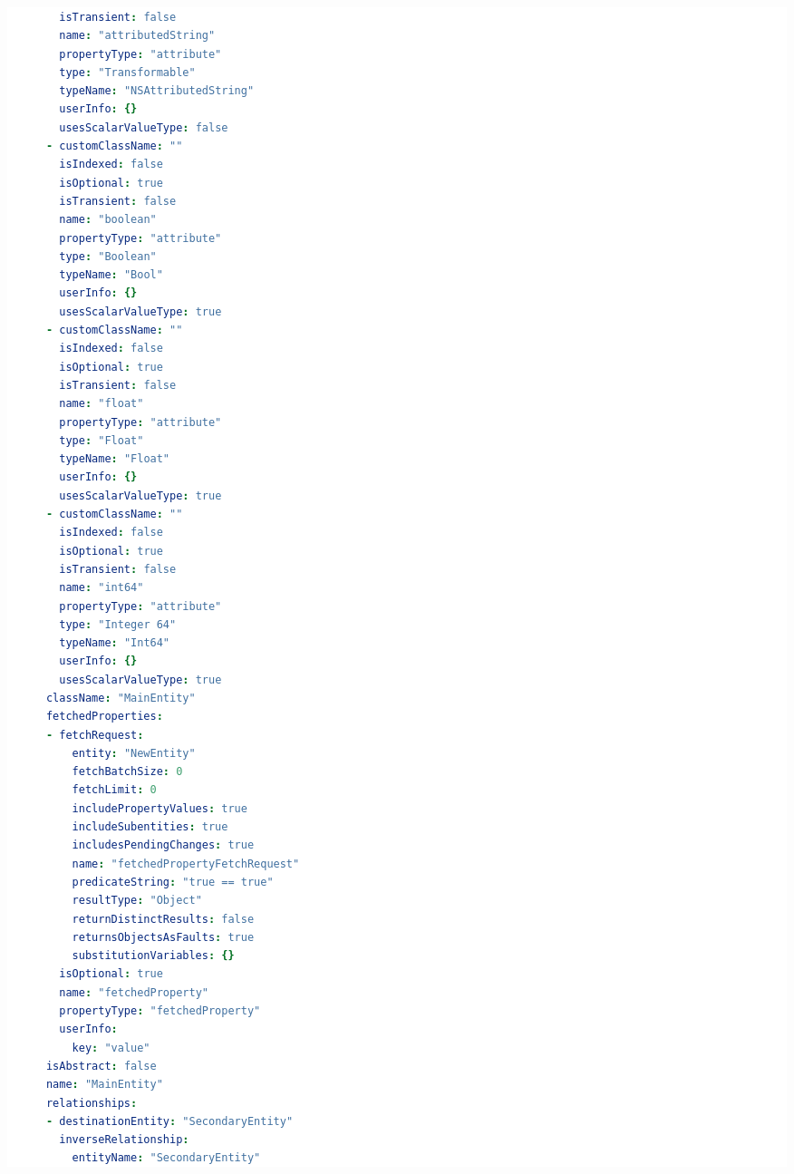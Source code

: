 ```yaml
        isTransient: false
        name: "attributedString"
        propertyType: "attribute"
        type: "Transformable"
        typeName: "NSAttributedString"
        userInfo: {}
        usesScalarValueType: false
      - customClassName: ""
        isIndexed: false
        isOptional: true
        isTransient: false
        name: "boolean"
        propertyType: "attribute"
        type: "Boolean"
        typeName: "Bool"
        userInfo: {}
        usesScalarValueType: true
      - customClassName: ""
        isIndexed: false
        isOptional: true
        isTransient: false
        name: "float"
        propertyType: "attribute"
        type: "Float"
        typeName: "Float"
        userInfo: {}
        usesScalarValueType: true
      - customClassName: ""
        isIndexed: false
        isOptional: true
        isTransient: false
        name: "int64"
        propertyType: "attribute"
        type: "Integer 64"
        typeName: "Int64"
        userInfo: {}
        usesScalarValueType: true
      className: "MainEntity"
      fetchedProperties:
      - fetchRequest:
          entity: "NewEntity"
          fetchBatchSize: 0
          fetchLimit: 0
          includePropertyValues: true
          includeSubentities: true
          includesPendingChanges: true
          name: "fetchedPropertyFetchRequest"
          predicateString: "true == true"
          resultType: "Object"
          returnDistinctResults: false
          returnsObjectsAsFaults: true
          substitutionVariables: {}
        isOptional: true
        name: "fetchedProperty"
        propertyType: "fetchedProperty"
        userInfo:
          key: "value"
      isAbstract: false
      name: "MainEntity"
      relationships:
      - destinationEntity: "SecondaryEntity"
        inverseRelationship:
          entityName: "SecondaryEntity"
```